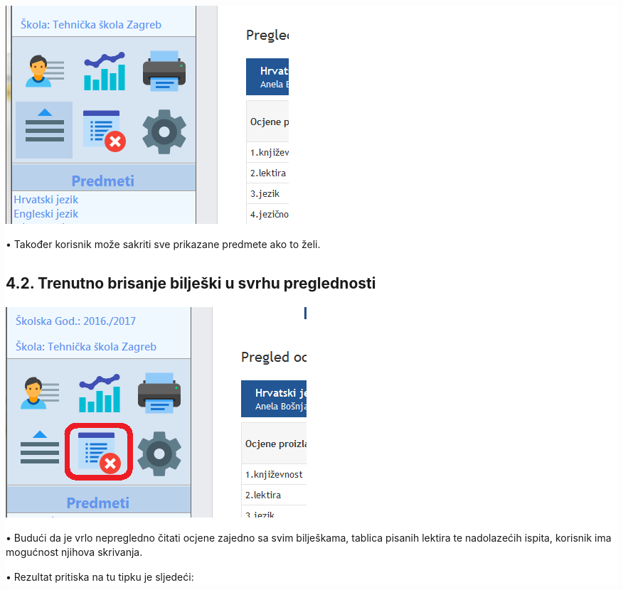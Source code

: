 ![](readmeMedia/media/image7.png)

• Također korisnik može sakriti sve prikazane predmete ako to želi.

## 4.2. Trenutno brisanje bilješki u svrhu preglednosti

![](readmeMedia/media/image8.png)

• Budući da je vrlo nepregledno čitati ocjene zajedno sa svim
bilješkama, tablica pisanih lektira te nadolazećih ispita, korisnik ima
mogućnost njihova skrivanja.

• Rezultat pritiska na tu tipku je sljedeći:
